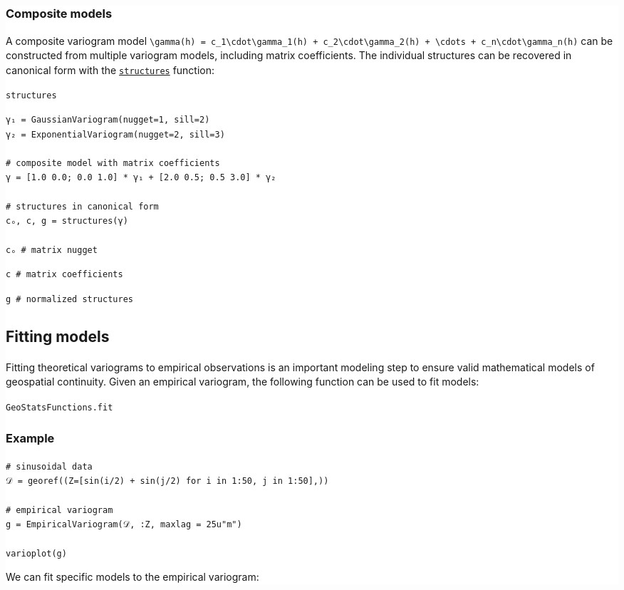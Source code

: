 ### Composite models

A composite variogram model
``\gamma(h) = c_1\cdot\gamma_1(h) + c_2\cdot\gamma_2(h) + \cdots + c_n\cdot\gamma_n(h)``
can be constructed from multiple variogram models, including matrix coefficients. The
individual structures can be recovered in canonical form with the [`structures`](@ref)
function:

```@docs
structures
```

```@example variograms
γ₁ = GaussianVariogram(nugget=1, sill=2)
γ₂ = ExponentialVariogram(nugget=2, sill=3)

# composite model with matrix coefficients
γ = [1.0 0.0; 0.0 1.0] * γ₁ + [2.0 0.5; 0.5 3.0] * γ₂

# structures in canonical form
cₒ, c, g = structures(γ)

cₒ # matrix nugget
```

```@example variograms
c # matrix coefficients
```

```@example variograms
g # normalized structures
```

## Fitting models

Fitting theoretical variograms to empirical observations is an important
modeling step to ensure valid mathematical models of geospatial continuity.
Given an empirical variogram, the following function can be used to fit models:

```@docs
GeoStatsFunctions.fit
```

### Example

```@example variograms
# sinusoidal data
𝒟 = georef((Z=[sin(i/2) + sin(j/2) for i in 1:50, j in 1:50],))

# empirical variogram
g = EmpiricalVariogram(𝒟, :Z, maxlag = 25u"m")

varioplot(g)
```

We can fit specific models to the empirical variogram:
